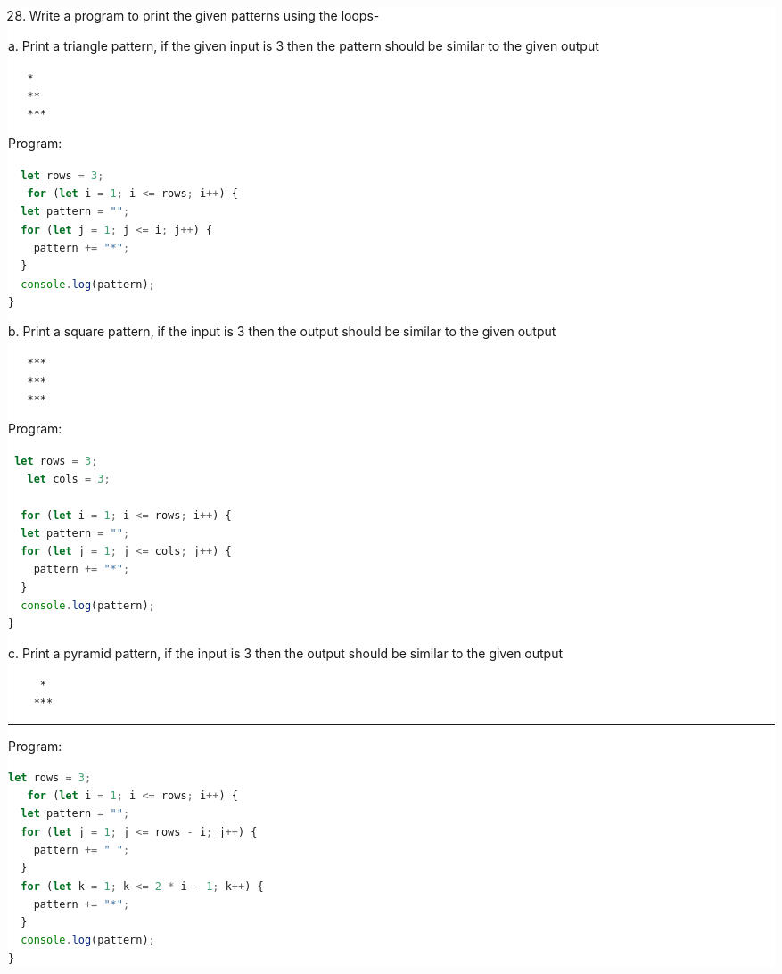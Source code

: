 28. Write a program to print the given patterns using the loops-

a. Print a triangle pattern, if the given input is 3 then the pattern should be similar to the given output

       *
       **
       ***

Program:

```javaScript
  let rows = 3;
   for (let i = 1; i <= rows; i++) {
  let pattern = "";
  for (let j = 1; j <= i; j++) {
    pattern += "*";
  }
  console.log(pattern);
}
```

b. Print a square pattern, if the input is 3 then the output should be similar to the given output

       ***
       ***
       ***

Program:

```javaScript
 let rows = 3;
   let cols = 3;

  for (let i = 1; i <= rows; i++) {
  let pattern = "";
  for (let j = 1; j <= cols; j++) {
    pattern += "*";
  }
  console.log(pattern);
}
```

c. Print a pyramid pattern, if the input is 3 then the output should be similar to the given output

         *
        ***

---

Program:

```javaScript
let rows = 3;
   for (let i = 1; i <= rows; i++) {
  let pattern = "";
  for (let j = 1; j <= rows - i; j++) {
    pattern += " ";
  }
  for (let k = 1; k <= 2 * i - 1; k++) {
    pattern += "*";
  }
  console.log(pattern);
}
```
